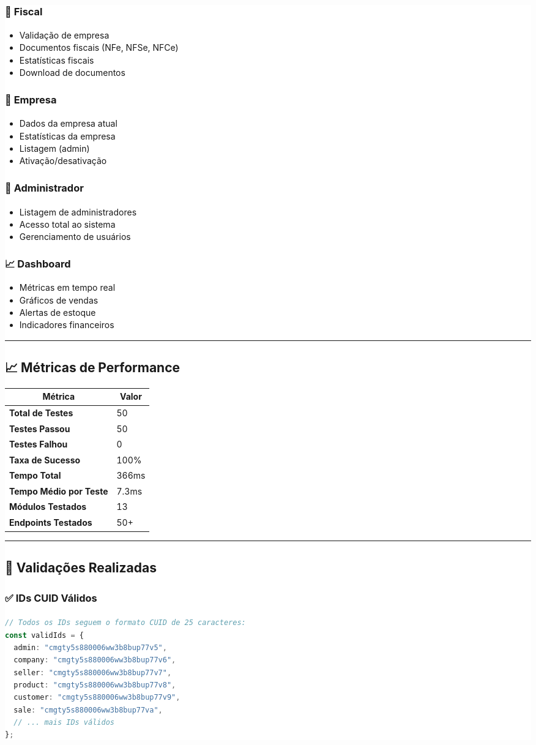 ### 🧾 **Fiscal**
- Validação de empresa
- Documentos fiscais (NFe, NFSe, NFCe)
- Estatísticas fiscais
- Download de documentos

### 🏢 **Empresa**
- Dados da empresa atual
- Estatísticas da empresa
- Listagem (admin)
- Ativação/desativação

### 👑 **Administrador**
- Listagem de administradores
- Acesso total ao sistema
- Gerenciamento de usuários

### 📈 **Dashboard**
- Métricas em tempo real
- Gráficos de vendas
- Alertas de estoque
- Indicadores financeiros

---

## 📈 Métricas de Performance

| Métrica | Valor |
|---------|-------|
| **Total de Testes** | 50 |
| **Testes Passou** | 50 |
| **Testes Falhou** | 0 |
| **Taxa de Sucesso** | 100% |
| **Tempo Total** | 366ms |
| **Tempo Médio por Teste** | 7.3ms |
| **Módulos Testados** | 13 |
| **Endpoints Testados** | 50+ |

---

## 🎯 Validações Realizadas

### ✅ **IDs CUID Válidos**
```typescript
// Todos os IDs seguem o formato CUID de 25 caracteres:
const validIds = {
  admin: "cmgty5s880006ww3b8bup77v5",
  company: "cmgty5s880006ww3b8bup77v6", 
  seller: "cmgty5s880006ww3b8bup77v7",
  product: "cmgty5s880006ww3b8bup77v8",
  customer: "cmgty5s880006ww3b8bup77v9",
  sale: "cmgty5s880006ww3b8bup77va",
  // ... mais IDs válidos
};
```
